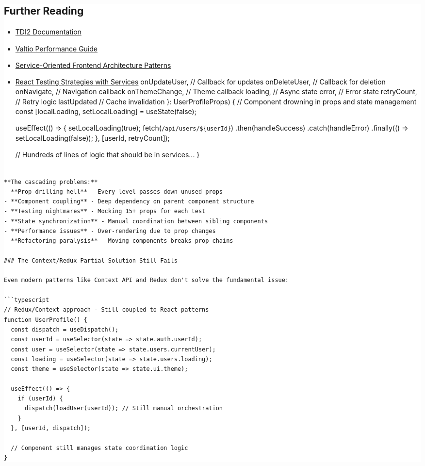 
## Further Reading

- [TDI2 Documentation](https://github.com/tdi2/docs)
- [Valtio Performance Guide](https://valtio.pmnd.rs/)
- [Service-Oriented Frontend Architecture Patterns](https://example.com)
- [React Testing Strategies with Services](https://example.com)
  onUpdateUser,             // Callback for updates
  onDeleteUser,             // Callback for deletion
  onNavigate,               // Navigation callback
  onThemeChange,            // Theme callback
  loading,                  // Async state
  error,                    // Error state
  retryCount,               // Retry logic
  lastUpdated               // Cache invalidation
}: UserProfileProps) {
  // Component drowning in props and state management
  const [localLoading, setLocalLoading] = useState(false);
  
  useEffect(() => {
    setLocalLoading(true);
    fetch(`/api/users/${userId}`)
      .then(handleSuccess)
      .catch(handleError)
      .finally(() => setLocalLoading(false));
  }, [userId, retryCount]);

  // Hundreds of lines of logic that should be in services...
}
```

**The cascading problems:**
- **Prop drilling hell** - Every level passes down unused props
- **Component coupling** - Deep dependency on parent component structure  
- **Testing nightmares** - Mocking 15+ props for each test
- **State synchronization** - Manual coordination between sibling components
- **Performance issues** - Over-rendering due to prop changes
- **Refactoring paralysis** - Moving components breaks prop chains

### The Context/Redux Partial Solution Still Fails

Even modern patterns like Context API and Redux don't solve the fundamental issue:

```typescript
// Redux/Context approach - Still coupled to React patterns
function UserProfile() {
  const dispatch = useDispatch();
  const userId = useSelector(state => state.auth.userId);
  const user = useSelector(state => state.users.currentUser);
  const loading = useSelector(state => state.users.loading);
  const theme = useSelector(state => state.ui.theme);
  
  useEffect(() => {
    if (userId) {
      dispatch(loadUser(userId)); // Still manual orchestration
    }
  }, [userId, dispatch]);

  // Component still manages state coordination logic
}
```
